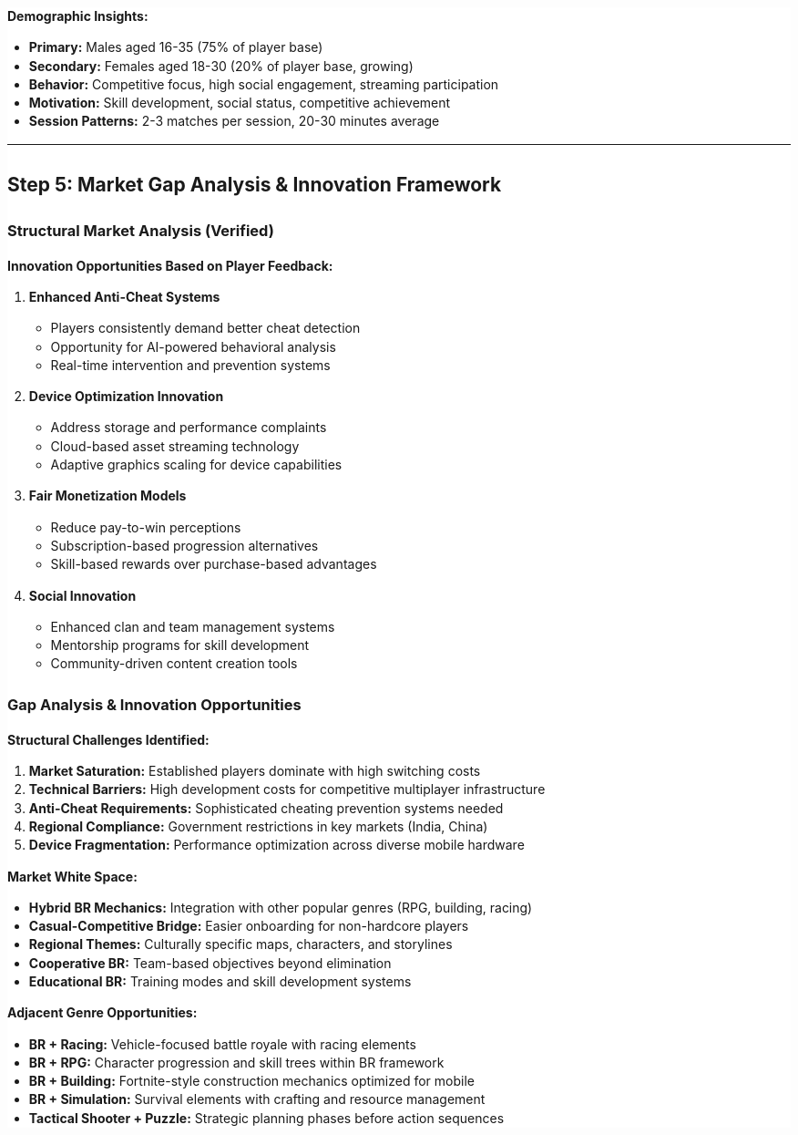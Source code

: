**Demographic Insights:**
- **Primary:** Males aged 16-35 (75% of player base)
- **Secondary:** Females aged 18-30 (20% of player base, growing)
- **Behavior:** Competitive focus, high social engagement, streaming participation
- **Motivation:** Skill development, social status, competitive achievement
- **Session Patterns:** 2-3 matches per session, 20-30 minutes average

---

## Step 5: Market Gap Analysis & Innovation Framework

### Structural Market Analysis (Verified)

**Innovation Opportunities Based on Player Feedback:**

1. **Enhanced Anti-Cheat Systems**
   - Players consistently demand better cheat detection
   - Opportunity for AI-powered behavioral analysis
   - Real-time intervention and prevention systems

2. **Device Optimization Innovation**
   - Address storage and performance complaints
   - Cloud-based asset streaming technology
   - Adaptive graphics scaling for device capabilities

3. **Fair Monetization Models**
   - Reduce pay-to-win perceptions
   - Subscription-based progression alternatives
   - Skill-based rewards over purchase-based advantages

4. **Social Innovation**
   - Enhanced clan and team management systems
   - Mentorship programs for skill development
   - Community-driven content creation tools

### Gap Analysis & Innovation Opportunities

**Structural Challenges Identified:**
1. **Market Saturation:** Established players dominate with high switching costs
2. **Technical Barriers:** High development costs for competitive multiplayer infrastructure
3. **Anti-Cheat Requirements:** Sophisticated cheating prevention systems needed
4. **Regional Compliance:** Government restrictions in key markets (India, China)
5. **Device Fragmentation:** Performance optimization across diverse mobile hardware

**Market White Space:**
- **Hybrid BR Mechanics:** Integration with other popular genres (RPG, building, racing)
- **Casual-Competitive Bridge:** Easier onboarding for non-hardcore players
- **Regional Themes:** Culturally specific maps, characters, and storylines
- **Cooperative BR:** Team-based objectives beyond elimination
- **Educational BR:** Training modes and skill development systems

**Adjacent Genre Opportunities:**
- **BR + Racing:** Vehicle-focused battle royale with racing elements
- **BR + RPG:** Character progression and skill trees within BR framework
- **BR + Building:** Fortnite-style construction mechanics optimized for mobile
- **BR + Simulation:** Survival elements with crafting and resource management
- **Tactical Shooter + Puzzle:** Strategic planning phases before action sequences
